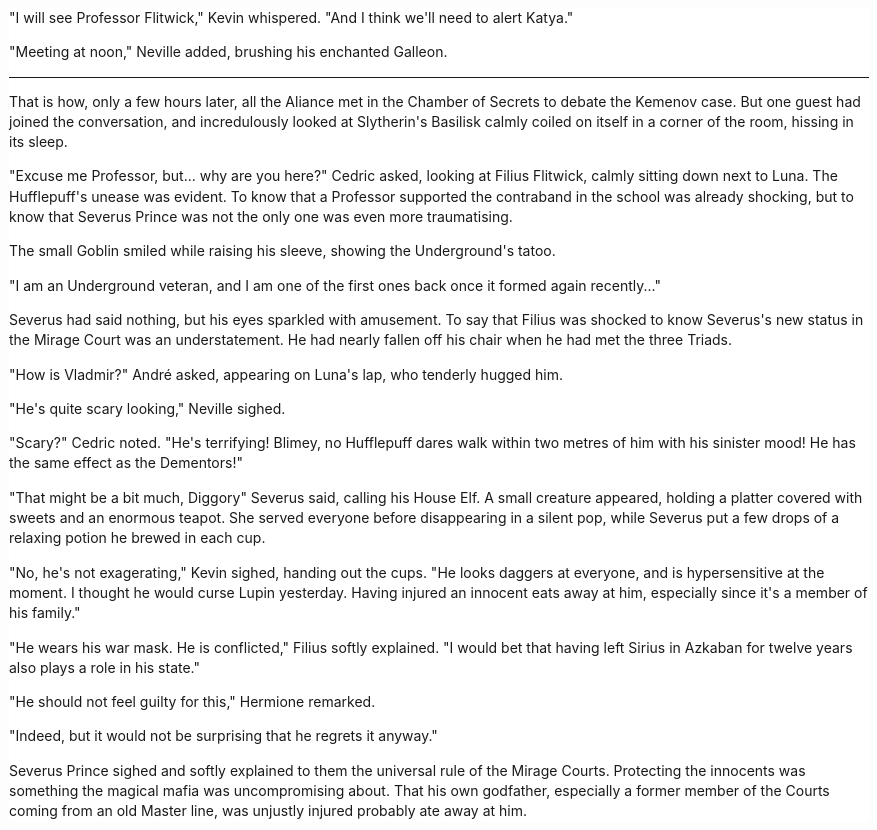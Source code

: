 "I will see Professor Flitwick," Kevin whispered.
"And I think we'll need to alert Katya."

"Meeting at noon," Neville added, brushing his enchanted Galleon.

<hr>

That is how, only a few hours later, all the Aliance met in the Chamber of Secrets to debate the Kemenov case.
But one guest had joined the conversation, and incredulously looked at Slytherin's Basilisk calmly coiled on itself in a corner of the room, hissing in its sleep.

"Excuse me Professor, but... why are you here?"
Cedric asked, looking at Filius Flitwick, calmly sitting down next to Luna.
The Hufflepuff's unease was evident.
To know that a Professor supported the contraband in the school was already shocking, but to know that Severus Prince was not the only one was even more traumatising.

The small Goblin smiled while raising his sleeve, showing the Underground's tatoo.

"I am an Underground veteran, and I am one of the first ones back once it formed again recently..."

Severus had said nothing, but his eyes sparkled with amusement.
To say that Filius was shocked to know Severus's new status in the Mirage Court was an understatement.
He had nearly fallen off his chair when he had met the three Triads.

"How is Vladmir?" André asked, appearing on Luna's lap, who tenderly hugged him.

"He's quite scary looking," Neville sighed.

"Scary?" Cedric noted.
"He's terrifying!
Blimey, no Hufflepuff dares walk within two metres of him with his sinister mood!
He has the same effect as the Dementors!"

"That might be a bit much, Diggory" Severus said, calling his House Elf.
A small creature appeared, holding a platter covered with sweets and an enormous teapot.
She served everyone before  disappearing in a silent pop, while Severus put a few drops of a relaxing potion he brewed in each cup.

"No, he's not exagerating," Kevin sighed, handing out the cups.
"He looks daggers at everyone, and is hypersensitive at the moment.
I thought he would curse Lupin yesterday.
Having injured an innocent eats away at him, especially since it's a member of his family."

"He wears his war mask.
He is conflicted," Filius softly explained.
"I would bet that having left Sirius in Azkaban for twelve years also plays a role in his state."

"He should not feel guilty for this," Hermione remarked.

"Indeed, but it would not be surprising that he regrets it anyway."

Severus Prince sighed and softly explained to them the universal rule of the Mirage Courts.
Protecting the innocents was something the magical mafia was uncompromising about.
That his own godfather, especially a former member of the Courts coming from an old Master line, was unjustly injured probably ate away at him.
